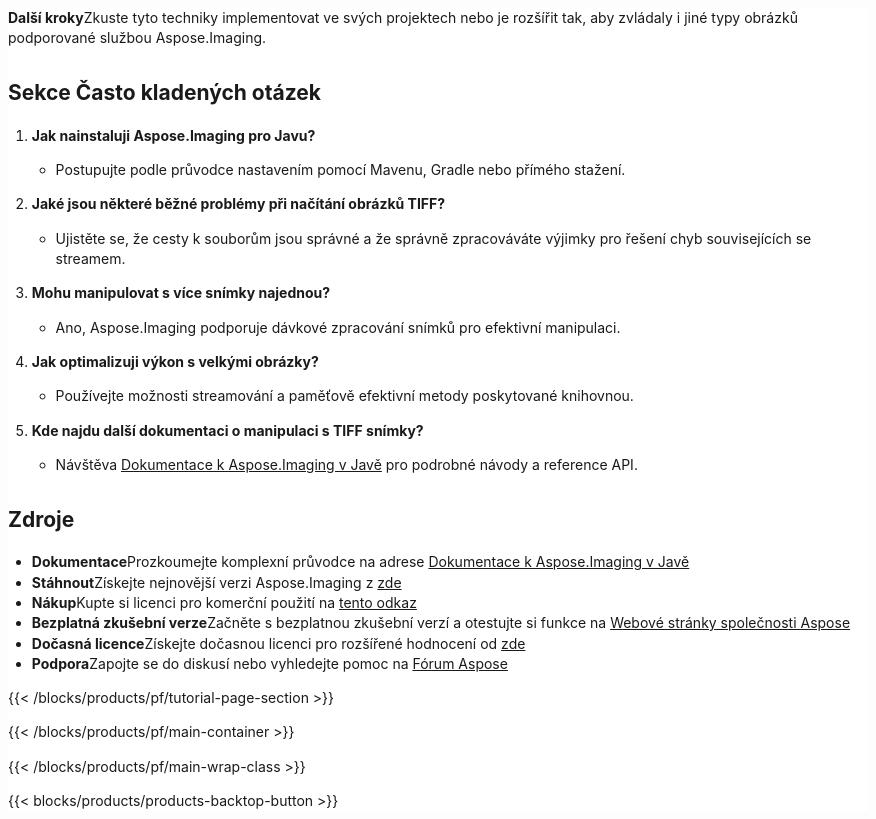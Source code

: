 **Další kroky**Zkuste tyto techniky implementovat ve svých projektech nebo je rozšířit tak, aby zvládaly i jiné typy obrázků podporované službou Aspose.Imaging.

## Sekce Často kladených otázek

1. **Jak nainstaluji Aspose.Imaging pro Javu?**
   - Postupujte podle průvodce nastavením pomocí Mavenu, Gradle nebo přímého stažení.

2. **Jaké jsou některé běžné problémy při načítání obrázků TIFF?**
   - Ujistěte se, že cesty k souborům jsou správné a že správně zpracováváte výjimky pro řešení chyb souvisejících se streamem.

3. **Mohu manipulovat s více snímky najednou?**
   - Ano, Aspose.Imaging podporuje dávkové zpracování snímků pro efektivní manipulaci.

4. **Jak optimalizuji výkon s velkými obrázky?**
   - Používejte možnosti streamování a paměťově efektivní metody poskytované knihovnou.

5. **Kde najdu další dokumentaci o manipulaci s TIFF snímky?**
   - Návštěva [Dokumentace k Aspose.Imaging v Javě](https://reference.aspose.com/imaging/java/) pro podrobné návody a reference API.

## Zdroje

- **Dokumentace**Prozkoumejte komplexní průvodce na adrese [Dokumentace k Aspose.Imaging v Javě](https://reference.aspose.com/imaging/java/)
- **Stáhnout**Získejte nejnovější verzi Aspose.Imaging z [zde](https://releases.aspose.com/imaging/java/)
- **Nákup**Kupte si licenci pro komerční použití na [tento odkaz](https://purchase.aspose.com/buy)
- **Bezplatná zkušební verze**Začněte s bezplatnou zkušební verzí a otestujte si funkce na [Webové stránky společnosti Aspose](https://releases.aspose.com/imaging/java/)
- **Dočasná licence**Získejte dočasnou licenci pro rozšířené hodnocení od [zde](https://purchase.aspose.com/temporary-license/)
- **Podpora**Zapojte se do diskusí nebo vyhledejte pomoc na [Fórum Aspose](https://forum.aspose.com/c/imaging/10)

{{< /blocks/products/pf/tutorial-page-section >}}

{{< /blocks/products/pf/main-container >}}

{{< /blocks/products/pf/main-wrap-class >}}

{{< blocks/products/products-backtop-button >}}